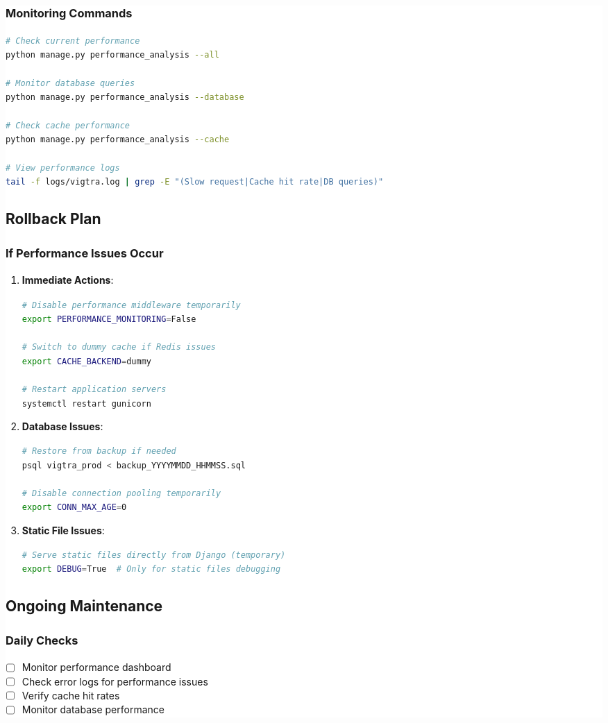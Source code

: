 ### Monitoring Commands
```bash
# Check current performance
python manage.py performance_analysis --all

# Monitor database queries
python manage.py performance_analysis --database

# Check cache performance
python manage.py performance_analysis --cache

# View performance logs
tail -f logs/vigtra.log | grep -E "(Slow request|Cache hit rate|DB queries)"
```

## Rollback Plan

### If Performance Issues Occur
1. **Immediate Actions**:
   ```bash
   # Disable performance middleware temporarily
   export PERFORMANCE_MONITORING=False
   
   # Switch to dummy cache if Redis issues
   export CACHE_BACKEND=dummy
   
   # Restart application servers
   systemctl restart gunicorn
   ```

2. **Database Issues**:
   ```bash
   # Restore from backup if needed
   psql vigtra_prod < backup_YYYYMMDD_HHMMSS.sql
   
   # Disable connection pooling temporarily
   export CONN_MAX_AGE=0
   ```

3. **Static File Issues**:
   ```bash
   # Serve static files directly from Django (temporary)
   export DEBUG=True  # Only for static files debugging
   ```

## Ongoing Maintenance

### Daily Checks
- [ ] Monitor performance dashboard
- [ ] Check error logs for performance issues
- [ ] Verify cache hit rates
- [ ] Monitor database performance

